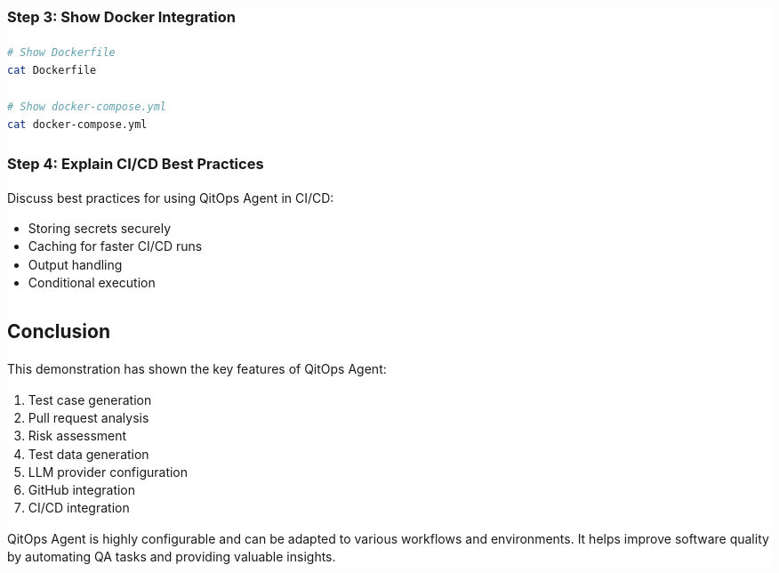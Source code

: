 ### Step 3: Show Docker Integration

```bash
# Show Dockerfile
cat Dockerfile

# Show docker-compose.yml
cat docker-compose.yml
```

### Step 4: Explain CI/CD Best Practices

Discuss best practices for using QitOps Agent in CI/CD:
- Storing secrets securely
- Caching for faster CI/CD runs
- Output handling
- Conditional execution

## Conclusion

This demonstration has shown the key features of QitOps Agent:

1. Test case generation
2. Pull request analysis
3. Risk assessment
4. Test data generation
5. LLM provider configuration
6. GitHub integration
7. CI/CD integration

QitOps Agent is highly configurable and can be adapted to various workflows and environments. It helps improve software quality by automating QA tasks and providing valuable insights.
